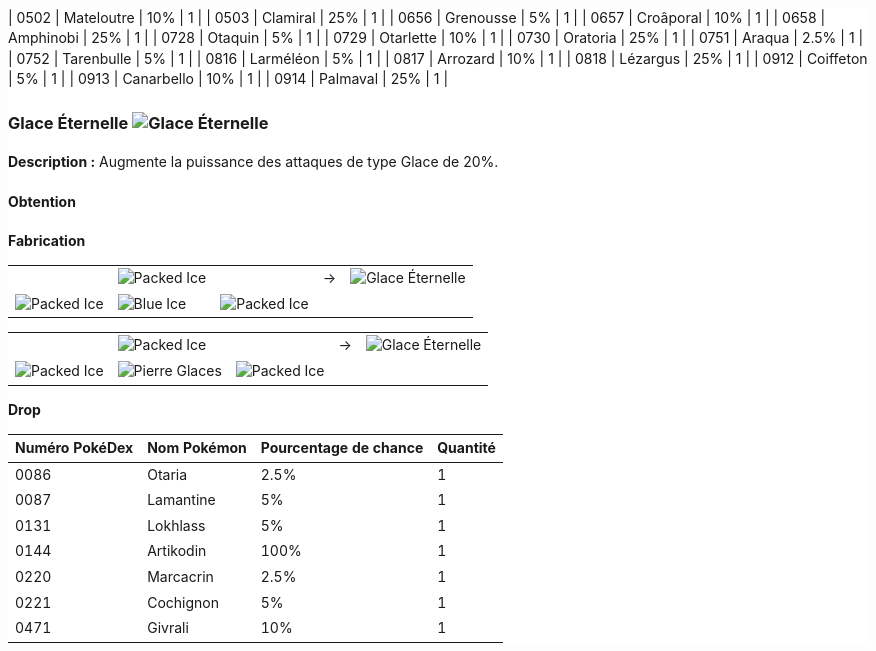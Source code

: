 | 0502 | Mateloutre | 10% | 1 |
| 0503 | Clamiral | 25% | 1 |
| 0656 | Grenousse | 5% | 1 |
| 0657 | Croâporal | 10% | 1 |
| 0658 | Amphinobi | 25% | 1 |
| 0728 | Otaquin | 5% | 1 |
| 0729 | Otarlette | 10% | 1 |
| 0730 | Oratoria | 25% | 1 |
| 0751 | Araqua | 2.5% | 1 |
| 0752 | Tarenbulle | 5% | 1 |
| 0816 | Larméléon | 5% | 1 |
| 0817 | Arrozard | 10% | 1 |
| 0818 | Lézargus | 25% | 1 |
| 0912 | Coiffeton | 5% | 1 |
| 0913 | Canarbello | 10% | 1 |
| 0914 | Palmaval | 25% | 1 |

### Glace Éternelle ![Glace Éternelle](https://wiki.cobblemon.com/images/a/af/Never-Melt_Ice.png)

**Description :** Augmente la puissance des attaques de type Glace de 20%.

#### Obtention

**Fabrication**

| | | | | |
|-----------------------|-----------------------|-----------------------|---|---|
| | ![Packed Ice](https://wiki.cobblemon.com/images/b/bd/Packed_Ice.png) |  | → | ![Glace Éternelle](https://wiki.cobblemon.com/images/a/af/Never-Melt_Ice.png) |
| ![Packed Ice](https://wiki.cobblemon.com/images/b/bd/Packed_Ice.png) | ![Blue Ice](https://wiki.cobblemon.com/images/0/0c/Blue_Ice.png) | ![Packed Ice](https://wiki.cobblemon.com/images/b/bd/Packed_Ice.png) | |

| | | | | |
|-----------------------|-----------------------|-----------------------|---|---|
| | ![Packed Ice](https://wiki.cobblemon.com/images/b/bd/Packed_Ice.png) |  | → | ![Glace Éternelle](https://wiki.cobblemon.com/images/a/af/Never-Melt_Ice.png) |
| ![Packed Ice](https://wiki.cobblemon.com/images/b/bd/Packed_Ice.png) | ![Pierre Glaces](https://wiki.cobblemon.com/images/d/de/Ice_Stone.png) | ![Packed Ice](https://wiki.cobblemon.com/images/b/bd/Packed_Ice.png) | |


**Drop**

| Numéro PokéDex | Nom Pokémon | Pourcentage de chance | Quantité |
|---------|--------|------|----------|
| 0086 | Otaria | 2.5% | 1 |
| 0087 | Lamantine | 5% | 1 |
| 0131 | Lokhlass | 5% | 1 |
| 0144 | Artikodin | 100% | 1 |
| 0220 | Marcacrin | 2.5% | 1 |
| 0221 | Cochignon | 5% | 1 |
| 0471 | Givrali | 10% | 1 |